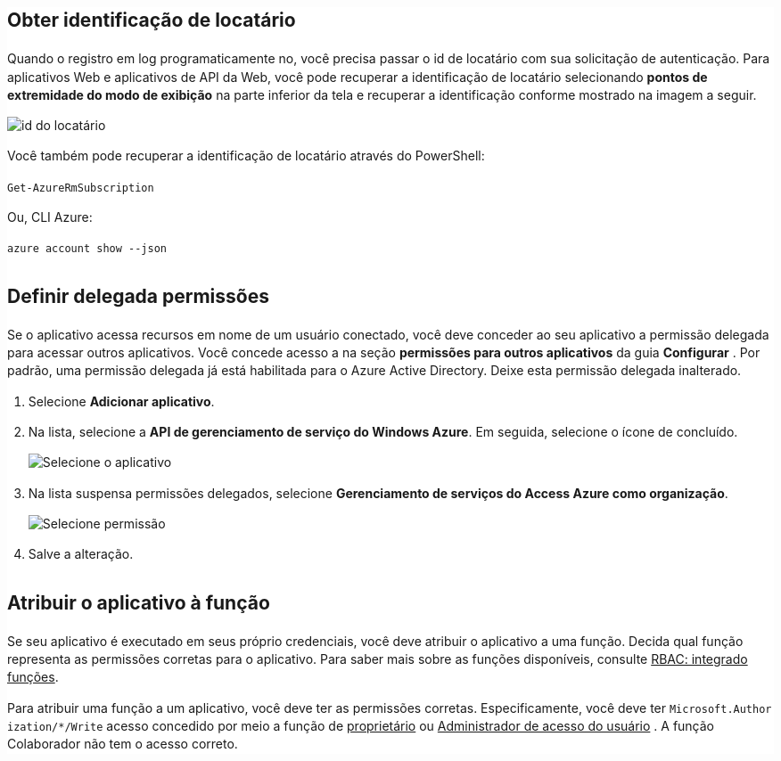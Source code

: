 ## <a name="get-tenant-id"></a>Obter identificação de locatário

Quando o registro em log programaticamente no, você precisa passar o id de locatário com sua solicitação de autenticação. Para aplicativos Web e aplicativos de API da Web, você pode recuperar a identificação de locatário selecionando **pontos de extremidade do modo de exibição** na parte inferior da tela e recuperar a identificação conforme mostrado na imagem a seguir.  

   ![id do locatário](./media/resource-group-create-service-principal-portal/save-tenant.png)

Você também pode recuperar a identificação de locatário através do PowerShell:

    Get-AzureRmSubscription

Ou, CLI Azure:

    azure account show --json

## <a name="set-delegated-permissions"></a>Definir delegada permissões

Se o aplicativo acessa recursos em nome de um usuário conectado, você deve conceder ao seu aplicativo a permissão delegada para acessar outros aplicativos. Você concede acesso a na seção **permissões para outros aplicativos** da guia **Configurar** . Por padrão, uma permissão delegada já está habilitada para o Azure Active Directory. Deixe esta permissão delegada inalterado.

1. Selecione **Adicionar aplicativo**.

2. Na lista, selecione a **API de gerenciamento de serviço do Windows Azure**. Em seguida, selecione o ícone de concluído.

      ![Selecione o aplicativo](./media/resource-group-create-service-principal-portal/select-app.png)

3. Na lista suspensa permissões delegados, selecione **Gerenciamento de serviços do Access Azure como organização**.

      ![Selecione permissão](./media/resource-group-create-service-principal-portal/select-permissions.png)

4. Salve a alteração.

## <a name="assign-application-to-role"></a>Atribuir o aplicativo à função

Se seu aplicativo é executado em seus próprio credenciais, você deve atribuir o aplicativo a uma função. Decida qual função representa as permissões corretas para o aplicativo. Para saber mais sobre as funções disponíveis, consulte [RBAC: integrado funções](./active-directory/role-based-access-built-in-roles.md). 

Para atribuir uma função a um aplicativo, você deve ter as permissões corretas. Especificamente, você deve ter `Microsoft.Authorization/*/Write` acesso concedido por meio a função de [proprietário](./active-directory/role-based-access-built-in-roles.md#owner) ou [Administrador de acesso do usuário](./active-directory/role-based-access-built-in-roles.md#user-access-administrator) . A função Colaborador não tem o acesso correto.
